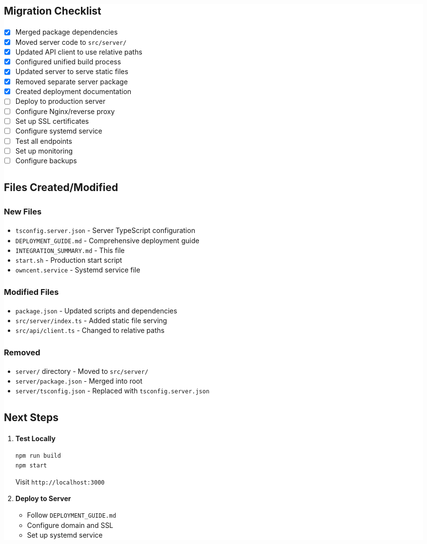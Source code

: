 ## Migration Checklist

- [x] Merged package dependencies
- [x] Moved server code to `src/server/`
- [x] Updated API client to use relative paths
- [x] Configured unified build process
- [x] Updated server to serve static files
- [x] Removed separate server package
- [x] Created deployment documentation
- [ ] Deploy to production server
- [ ] Configure Nginx/reverse proxy
- [ ] Set up SSL certificates
- [ ] Configure systemd service
- [ ] Test all endpoints
- [ ] Set up monitoring
- [ ] Configure backups

## Files Created/Modified

### New Files
- `tsconfig.server.json` - Server TypeScript configuration
- `DEPLOYMENT_GUIDE.md` - Comprehensive deployment guide
- `INTEGRATION_SUMMARY.md` - This file
- `start.sh` - Production start script
- `owncent.service` - Systemd service file

### Modified Files
- `package.json` - Updated scripts and dependencies
- `src/server/index.ts` - Added static file serving
- `src/api/client.ts` - Changed to relative paths

### Removed
- `server/` directory - Moved to `src/server/`
- `server/package.json` - Merged into root
- `server/tsconfig.json` - Replaced with `tsconfig.server.json`

## Next Steps

1. **Test Locally**
   ```bash
   npm run build
   npm start
   ```
   Visit `http://localhost:3000`

2. **Deploy to Server**
   - Follow `DEPLOYMENT_GUIDE.md`
   - Configure domain and SSL
   - Set up systemd service
